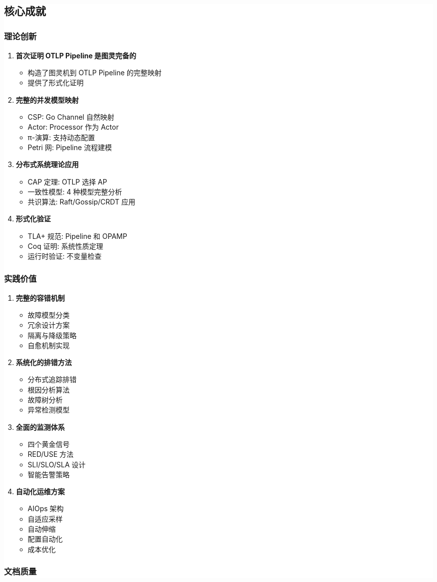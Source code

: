 
## 核心成就

### 理论创新

1. **首次证明 OTLP Pipeline 是图灵完备的**
   - 构造了图灵机到 OTLP Pipeline 的完整映射
   - 提供了形式化证明

2. **完整的并发模型映射**
   - CSP: Go Channel 自然映射
   - Actor: Processor 作为 Actor
   - π-演算: 支持动态配置
   - Petri 网: Pipeline 流程建模

3. **分布式系统理论应用**
   - CAP 定理: OTLP 选择 AP
   - 一致性模型: 4 种模型完整分析
   - 共识算法: Raft/Gossip/CRDT 应用

4. **形式化验证**
   - TLA+ 规范: Pipeline 和 OPAMP
   - Coq 证明: 系统性质定理
   - 运行时验证: 不变量检查

### 实践价值

1. **完整的容错机制**
   - 故障模型分类
   - 冗余设计方案
   - 隔离与降级策略
   - 自愈机制实现

2. **系统化的排错方法**
   - 分布式追踪排错
   - 根因分析算法
   - 故障树分析
   - 异常检测模型

3. **全面的监测体系**
   - 四个黄金信号
   - RED/USE 方法
   - SLI/SLO/SLA 设计
   - 智能告警策略

4. **自动化运维方案**
   - AIOps 架构
   - 自适应采样
   - 自动伸缩
   - 配置自动化
   - 成本优化

### 文档质量
